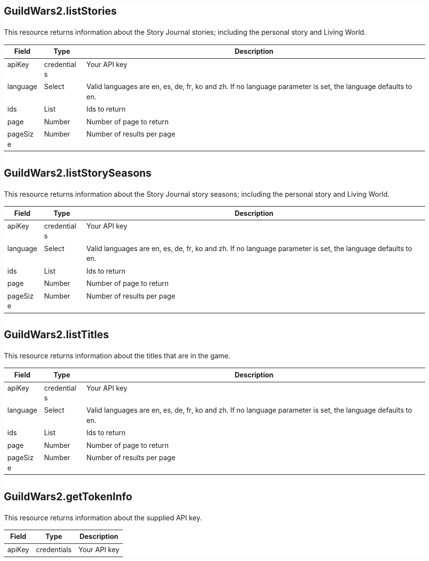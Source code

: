 ## GuildWars2.listStories
This resource returns information about the Story Journal stories; including the personal story and Living World.

| Field   | Type       | Description
|---------|------------|----------
| apiKey  | credentials| Your API key
| language| Select     | Valid languages are en, es, de, fr, ko and zh. If no language parameter is set, the language defaults to en.
| ids     | List       | Ids to return
| page    | Number     | Number of page to return
| pageSize| Number     | Number of results per page

## GuildWars2.listStorySeasons
This resource returns information about the Story Journal story seasons; including the personal story and Living World.

| Field   | Type       | Description
|---------|------------|----------
| apiKey  | credentials| Your API key
| language| Select     | Valid languages are en, es, de, fr, ko and zh. If no language parameter is set, the language defaults to en.
| ids     | List       | Ids to return
| page    | Number     | Number of page to return
| pageSize| Number     | Number of results per page

## GuildWars2.listTitles
This resource returns information about the titles that are in the game.

| Field   | Type       | Description
|---------|------------|----------
| apiKey  | credentials| Your API key
| language| Select     | Valid languages are en, es, de, fr, ko and zh. If no language parameter is set, the language defaults to en.
| ids     | List       | Ids to return
| page    | Number     | Number of page to return
| pageSize| Number     | Number of results per page

## GuildWars2.getTokenInfo
This resource returns information about the supplied API key.

| Field | Type       | Description
|-------|------------|----------
| apiKey| credentials| Your API key
